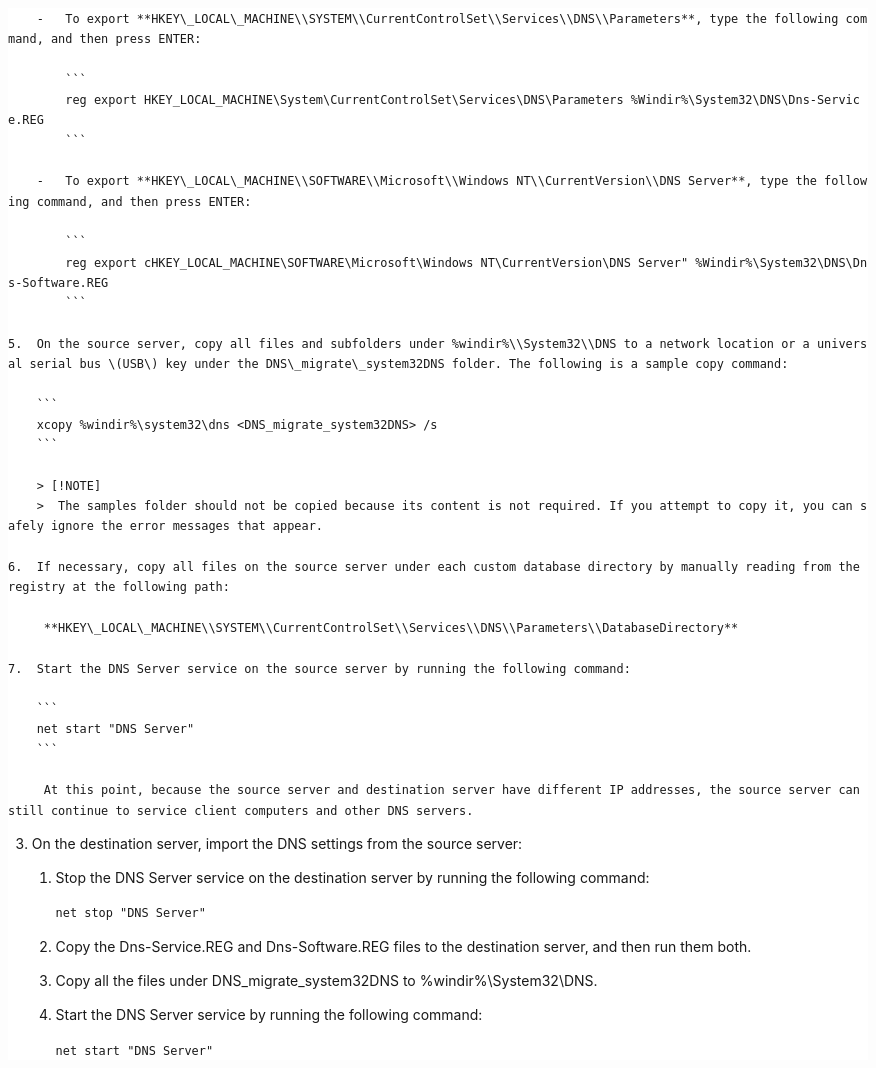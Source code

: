         -   To export **HKEY\_LOCAL\_MACHINE\\SYSTEM\\CurrentControlSet\\Services\\DNS\\Parameters**, type the following command, and then press ENTER:  
  
            ```  
            reg export HKEY_LOCAL_MACHINE\System\CurrentControlSet\Services\DNS\Parameters %Windir%\System32\DNS\Dns-Service.REG  
            ```  
  
        -   To export **HKEY\_LOCAL\_MACHINE\\SOFTWARE\\Microsoft\\Windows NT\\CurrentVersion\\DNS Server**, type the following command, and then press ENTER:  
  
            ```  
            reg export cHKEY_LOCAL_MACHINE\SOFTWARE\Microsoft\Windows NT\CurrentVersion\DNS Server" %Windir%\System32\DNS\Dns-Software.REG  
            ```  
  
    5.  On the source server, copy all files and subfolders under %windir%\\System32\\DNS to a network location or a universal serial bus \(USB\) key under the DNS\_migrate\_system32DNS folder. The following is a sample copy command:  
  
        ```  
        xcopy %windir%\system32\dns <DNS_migrate_system32DNS> /s  
        ```  
  
        > [!NOTE]  
        >  The samples folder should not be copied because its content is not required. If you attempt to copy it, you can safely ignore the error messages that appear.  
  
    6.  If necessary, copy all files on the source server under each custom database directory by manually reading from the registry at the following path:  
  
         **HKEY\_LOCAL\_MACHINE\\SYSTEM\\CurrentControlSet\\Services\\DNS\\Parameters\\DatabaseDirectory**  
  
    7.  Start the DNS Server service on the source server by running the following command:  
  
        ```  
        net start "DNS Server"  
        ```  
  
         At this point, because the source server and destination server have different IP addresses, the source server can still continue to service client computers and other DNS servers.  
  
3.  On the destination server, import the DNS settings from the source server:  
  
    1.  Stop the DNS Server service on the destination server by running the following command:  
  
        ```  
        net stop "DNS Server"  
        ```  
  
    2.  Copy the Dns\-Service.REG and Dns\-Software.REG files to the destination server, and then run them both.  
  
    3.  Copy all the files under DNS\_migrate\_system32DNS to %windir%\\System32\\DNS.  
  
    4.  Start the DNS Server service by running the following command:  
  
        ```  
        net start "DNS Server"  
        ```  
  